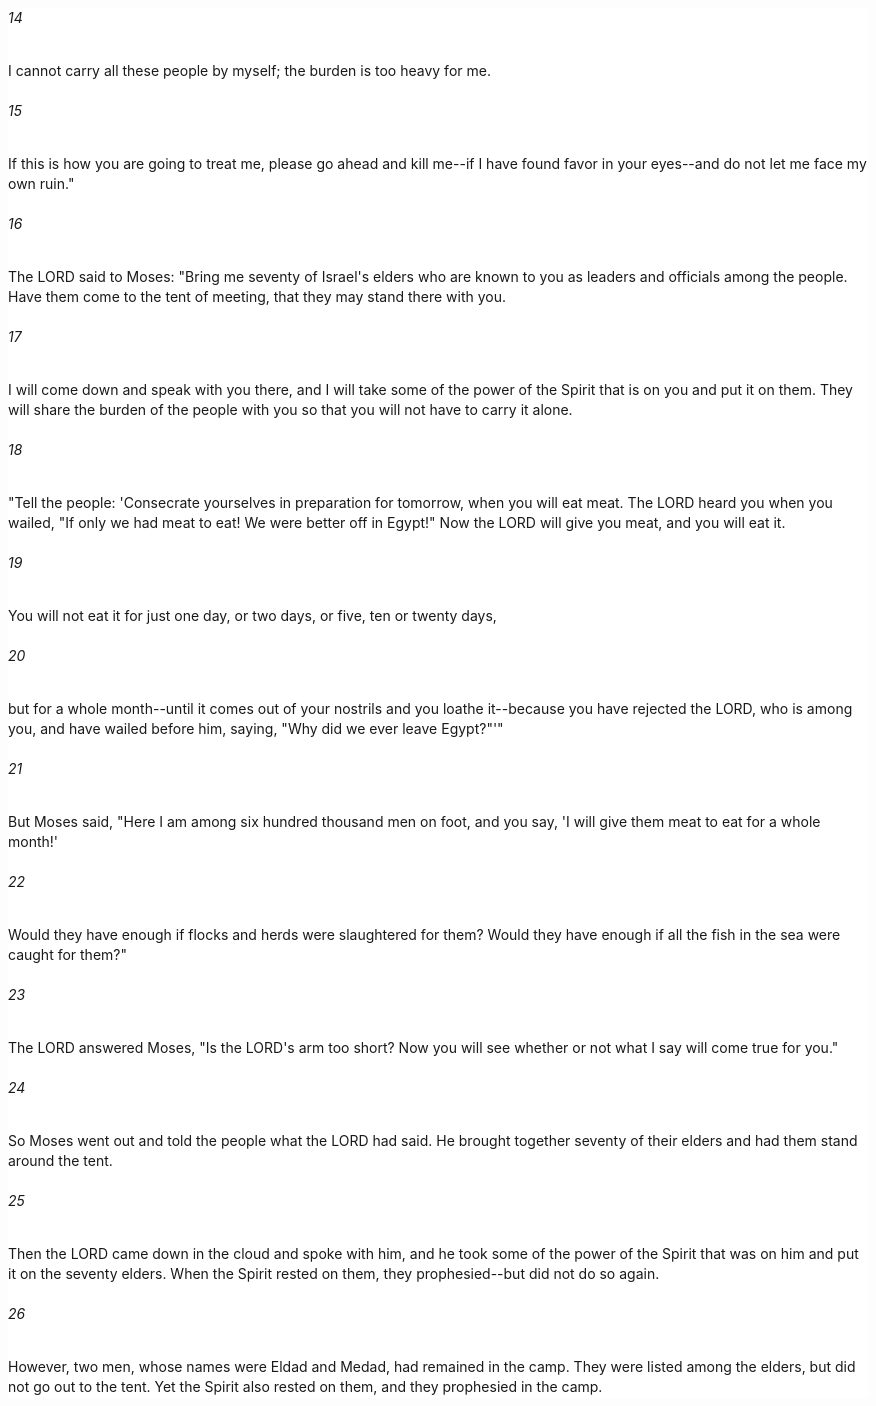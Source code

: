 ###### 14 
I cannot carry all these people by myself; the burden is too heavy for me. 

###### 15 
If this is how you are going to treat me, please go ahead and kill me--if I have found favor in your eyes--and do not let me face my own ruin." 

###### 16 
The LORD said to Moses: "Bring me seventy of Israel's elders who are known to you as leaders and officials among the people. Have them come to the tent of meeting, that they may stand there with you. 

###### 17 
I will come down and speak with you there, and I will take some of the power of the Spirit that is on you and put it on them. They will share the burden of the people with you so that you will not have to carry it alone. 

###### 18 
"Tell the people: 'Consecrate yourselves in preparation for tomorrow, when you will eat meat. The LORD heard you when you wailed, "If only we had meat to eat! We were better off in Egypt!" Now the LORD will give you meat, and you will eat it. 

###### 19 
You will not eat it for just one day, or two days, or five, ten or twenty days, 

###### 20 
but for a whole month--until it comes out of your nostrils and you loathe it--because you have rejected the LORD, who is among you, and have wailed before him, saying, "Why did we ever leave Egypt?"'" 

###### 21 
But Moses said, "Here I am among six hundred thousand men on foot, and you say, 'I will give them meat to eat for a whole month!' 

###### 22 
Would they have enough if flocks and herds were slaughtered for them? Would they have enough if all the fish in the sea were caught for them?" 

###### 23 
The LORD answered Moses, "Is the LORD's arm too short? Now you will see whether or not what I say will come true for you." 

###### 24 
So Moses went out and told the people what the LORD had said. He brought together seventy of their elders and had them stand around the tent. 

###### 25 
Then the LORD came down in the cloud and spoke with him, and he took some of the power of the Spirit that was on him and put it on the seventy elders. When the Spirit rested on them, they prophesied--but did not do so again. 

###### 26 
However, two men, whose names were Eldad and Medad, had remained in the camp. They were listed among the elders, but did not go out to the tent. Yet the Spirit also rested on them, and they prophesied in the camp. 
